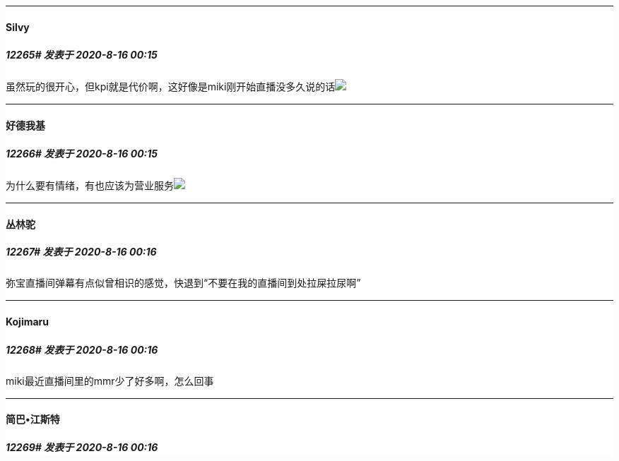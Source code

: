 -----

####  Silvy  
##### 12265#       发表于 2020-8-16 00:15




虽然玩的很开心，但kpi就是代价啊，这好像是miki刚开始直播没多久说的话<img src="https://static.saraba1st.com/image/smiley/face2017/036.png" referrerpolicy="no-referrer">







-----

####  好德我基  
##### 12266#       发表于 2020-8-16 00:15




为什么要有情绪，有也应该为营业服务<img src="https://static.saraba1st.com/image/smiley/face2017/067.png" referrerpolicy="no-referrer">







-----

####  丛林驼  
##### 12267#       发表于 2020-8-16 00:16




弥宝直播间弹幕有点似曾相识的感觉，快退到“不要在我的直播间到处拉屎拉尿啊”







-----

####  Kojimaru  
##### 12268#       发表于 2020-8-16 00:16




miki最近直播间里的mmr少了好多啊，怎么回事







-----

####  简巴•江斯特  
##### 12269#       发表于 2020-8-16 00:16
